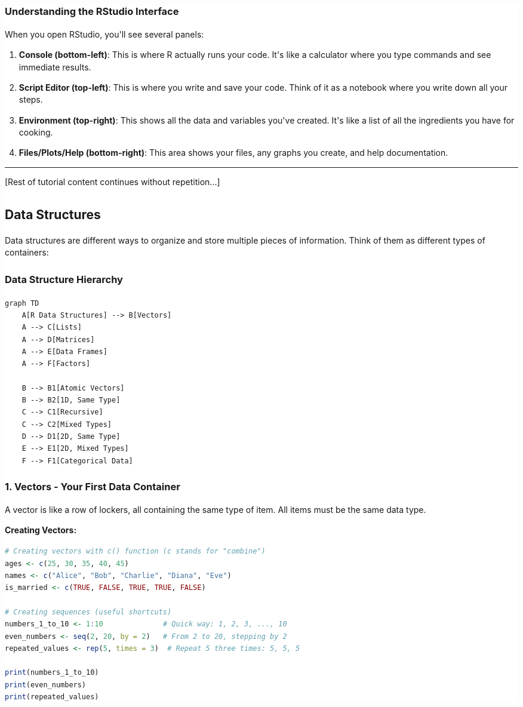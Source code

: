 ### Understanding the RStudio Interface

When you open RStudio, you'll see several panels:

1. **Console (bottom-left)**: This is where R actually runs your code. It's like a calculator where you type commands and see immediate results.

2. **Script Editor (top-left)**: This is where you write and save your code. Think of it as a notebook where you write down all your steps.

3. **Environment (top-right)**: This shows all the data and variables you've created. It's like a list of all the ingredients you have for cooking.

4. **Files/Plots/Help (bottom-right)**: This area shows your files, any graphs you create, and help documentation.

---

[Rest of tutorial content continues without repetition...]

## Data Structures

Data structures are different ways to organize and store multiple pieces of information. Think of them as different types of containers:

### Data Structure Hierarchy

```mermaid
graph TD
    A[R Data Structures] --> B[Vectors]
    A --> C[Lists]
    A --> D[Matrices]
    A --> E[Data Frames]
    A --> F[Factors]
    
    B --> B1[Atomic Vectors]
    B --> B2[1D, Same Type]
    C --> C1[Recursive]
    C --> C2[Mixed Types]
    D --> D1[2D, Same Type]
    E --> E1[2D, Mixed Types]
    F --> F1[Categorical Data]
```

### 1. Vectors - Your First Data Container

A vector is like a row of lockers, all containing the same type of item. All items must be the same data type.

**Creating Vectors:**

```r
# Creating vectors with c() function (c stands for "combine")
ages <- c(25, 30, 35, 40, 45)
names <- c("Alice", "Bob", "Charlie", "Diana", "Eve")
is_married <- c(TRUE, FALSE, TRUE, TRUE, FALSE)

# Creating sequences (useful shortcuts)
numbers_1_to_10 <- 1:10              # Quick way: 1, 2, 3, ..., 10
even_numbers <- seq(2, 20, by = 2)   # From 2 to 20, stepping by 2
repeated_values <- rep(5, times = 3)  # Repeat 5 three times: 5, 5, 5

print(numbers_1_to_10)
print(even_numbers)
print(repeated_values)
```
